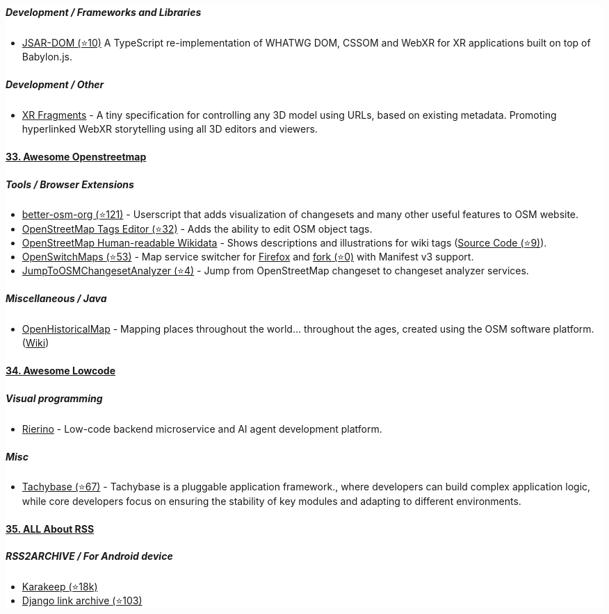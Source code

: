 ##### Development / Frameworks and Libraries

*   [JSAR-DOM (⭐10)](https://github.com/m-creativelab/jsar-runtime) A TypeScript re-implementation of WHATWG DOM, CSSOM and WebXR for XR applications built on top of Babylon.js.

##### Development / Other

*   [XR Fragments](https://codeberg.org/coderofsalvation/xrfragment) - A tiny specification for controlling any 3D model using URLs, based on existing metadata. Promoting hyperlinked WebXR storytelling using all 3D editors and viewers.

#### [33. Awesome Openstreetmap](/content/osmlab/awesome-openstreetmap/README.md)

##### Tools / Browser Extensions

*   [better-osm-org (⭐121)](https://github.com/deevroman/better-osm-org) - Userscript that adds visualization of changesets and many other useful features to OSM website.
*   [OpenStreetMap Tags Editor (⭐32)](https://github.com/Zverik/osmtags-editor) - Adds the ability to edit OSM object tags.
*   [OpenStreetMap Human-readable Wikidata](https://community.openstreetmap.org/t/announcing-human-readable-wikidata-browser-plugins-for-openstreetmap-org/108180) - Shows descriptions and illustrations for wiki tags ([Source Code (⭐9)](https://github.com/ZeLonewolf/osm-wikidata-greasemonkey)).
*   [OpenSwitchMaps (⭐53)](https://github.com/tankaru/OpenSwitchMaps) -  Map service switcher for [Firefox](https://addons.mozilla.org/firefox/addon/openswitchmaps/) and [fork (⭐0)](https://github.com/limex/OpenSwitchMaps-v3) with Manifest v3 support.
*   [JumpToOSMChangesetAnalyzer (⭐4)](https://github.com/tankaru/JumpToOSMChangesetAnalyzer) - Jump from OpenStreetMap changeset to changeset analyzer services.

##### Miscellaneous / Java

*   [OpenHistoricalMap](https://www.openhistoricalmap.org/) - Mapping places throughout the world… throughout the ages, created using the OSM software platform. ([Wiki](https://wiki.openstreetmap.org/wiki/OpenHistoricalMap))

#### [34. Awesome Lowcode](/content/antdimot/awesome-lowcode/README.md)

##### Visual programming

*   [Rierino](https://rierino.com/) - Low-code backend microservice and AI agent development platform.

##### Misc

*   [Tachybase (⭐67)](https://github.com/tachybase/tachybase) - Tachybase is a pluggable application framework., where developers can build complex application logic, while core developers focus on ensuring the stability of key modules and adapting to different environments.

#### [35. ALL About RSS](/content/AboutRSS/ALL-about-RSS/README.md)

##### RSS2ARCHIVE / For Android device

*   [Karakeep (⭐18k)](https://github.com/karakeep-app/karakeep)
*   [Django link archive (⭐103)](https://github.com/rumca-js/Django-link-archive)
